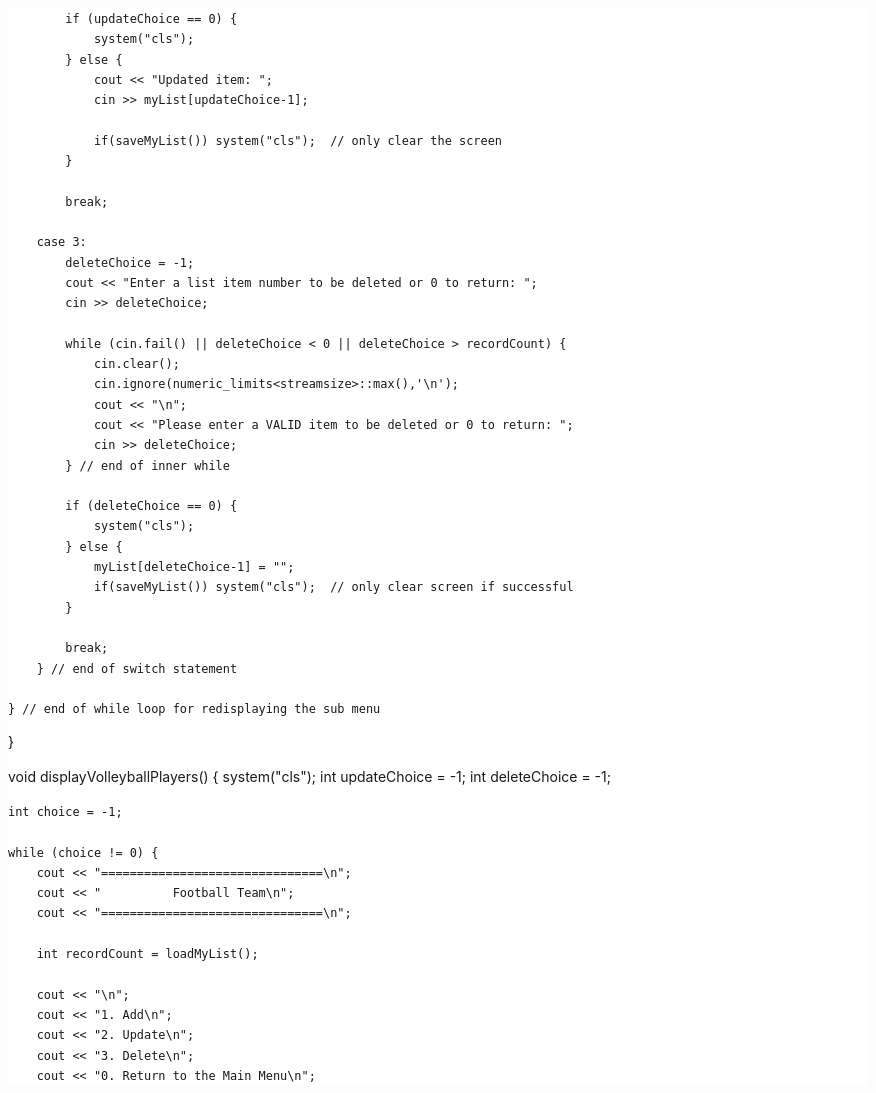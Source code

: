             if (updateChoice == 0) {
                system("cls");
            } else {
                cout << "Updated item: ";
                cin >> myList[updateChoice-1];

                if(saveMyList()) system("cls");  // only clear the screen
            }

            break;

        case 3:
            deleteChoice = -1;
            cout << "Enter a list item number to be deleted or 0 to return: ";
            cin >> deleteChoice;

            while (cin.fail() || deleteChoice < 0 || deleteChoice > recordCount) {
                cin.clear();
                cin.ignore(numeric_limits<streamsize>::max(),'\n');
                cout << "\n";
                cout << "Please enter a VALID item to be deleted or 0 to return: ";
                cin >> deleteChoice;
            } // end of inner while

            if (deleteChoice == 0) {
                system("cls");
            } else {
                myList[deleteChoice-1] = "";
                if(saveMyList()) system("cls");  // only clear screen if successful
            }

            break;
        } // end of switch statement

    } // end of while loop for redisplaying the sub menu
}

void displayVolleyballPlayers() {
    system("cls");
    int updateChoice = -1;
    int deleteChoice = -1;

    int choice = -1;

    while (choice != 0) {
        cout << "===============================\n";
        cout << "          Football Team\n";
        cout << "===============================\n";

        int recordCount = loadMyList();

        cout << "\n";
        cout << "1. Add\n";
        cout << "2. Update\n";
        cout << "3. Delete\n";
        cout << "0. Return to the Main Menu\n";
